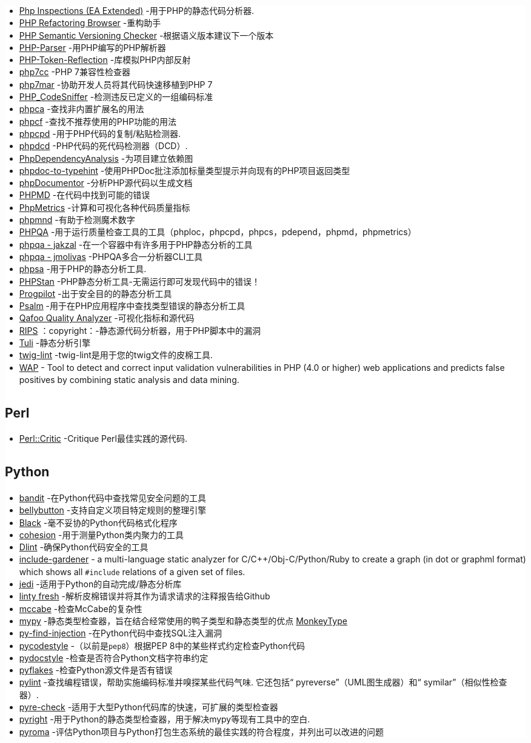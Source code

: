 * [Php Inspections (EA Extended)](https://github.com/kalessil/phpinspectionsea) -用于PHP的静态代码分析器.
* [PHP Refactoring Browser](https://github.com/QafooLabs/php-refactoring-browser) -重构助手
* [PHP Semantic Versioning Checker](https://github.com/tomzx/php-semver-checker) -根据语义版本建议下一个版本
* [PHP-Parser](https://github.com/nikic/PHP-Parser) -用PHP编写的PHP解析器
* [PHP-Token-Reflection](https://github.com/Andrewsville/PHP-Token-Reflection) -库模拟PHP内部反射
* [php7cc](https://github.com/sstalle/php7cc) -PHP 7兼容性检查器
* [php7mar](https://github.com/Alexia/php7mar) -协助开发人员将其代码快速移植到PHP 7
* [PHP_CodeSniffer](https://github.com/squizlabs/PHP_CodeSniffer) -检测违反已定义的一组编码标准
* [phpca](https://github.com/wapmorgan/PhpCodeAnalyzer) -查找非内置扩展名的用法
* [phpcf](http://wapmorgan.github.io/PhpCodeFixer/) -查找不推荐使用的PHP功能的用法
* [phpcpd](https://github.com/sebastianbergmann/phpcpd) -用于PHP代码的复制/粘贴检测器.
* [phpdcd](https://github.com/sebastianbergmann/phpdcd) -PHP代码的死代码检测器（DCD）.
* [PhpDependencyAnalysis](https://github.com/mamuz/PhpDependencyAnalysis) -为项目建立依赖图
* [phpdoc-to-typehint](https://github.com/dunglas/phpdoc-to-typehint) -使用PHPDoc批注添加标量类型提示并向现有的PHP项目返回类型
* [phpDocumentor](https://www.phpdoc.org/) -分析PHP源代码以生成文档
* [PHPMD](https://phpmd.org/) -在代码中找到可能的错误
* [PhpMetrics](http://www.phpmetrics.org/) -计算和可视化各种代码质量指标
* [phpmnd](https://github.com/povils/phpmnd) -有助于检测魔术数字
* [PHPQA](https://github.com/EdgedesignCZ/phpqa) -用于运行质量检查工具的工具（phploc，phpcpd，phpcs，pdepend，phpmd，phpmetrics）
* [phpqa - jakzal](https://github.com/jakzal/phpqa) -在一个容器中有许多用于PHP静态分析的工具
* [phpqa - jmolivas](https://github.com/jmolivas/phpqa) -PHPQA多合一分析器CLI工具
* [phpsa](https://github.com/ovr/phpsa) -用于PHP的静态分析工具.
* [PHPStan](https://github.com/phpstan/phpstan) -PHP静态分析工具-无需运行即可发现代码中的错误！
* [Progpilot](https://github.com/designsecurity/progpilot) -出于安全目的的静态分析工具
* [Psalm](https://getpsalm.org/) -用于在PHP应用程序中查找类型错误的静态分析工具
* [Qafoo Quality Analyzer](https://github.com/Qafoo/QualityAnalyzer) -可视化指标和源代码
* [RIPS](https://www.ripstech.com/) ：copyright：-静态源代码分析器，用于PHP脚本中的漏洞
* [Tuli](https://github.com/ircmaxell/Tuli) -静态分析引擎
* [twig-lint](https://github.com/asm89/twig-lint) -twig-lint是用于您的twig文件的皮棉工具.
* [WAP](https://www.owasp.org/index.php/OWASP_WAP-Web_Application_Protection) - Tool to detect and correct input validation vulnerabilities in PHP (4.0 or higher) web applications and predicts false positives by combining static analysis and data mining.

## Perl

* [Perl::Critic](https://metacpan.org/pod/Perl::Critic) -Critique Perl最佳实践的源代码.

## Python

* [bandit](https://github.com/PyCQA/bandit) -在Python代码中查找常见安全问题的工具
* [bellybutton](https://github.com/hchasestevens/bellybutton) -支持自定义项目特定规则的整理引擎
* [Black](https://github.com/ambv/black) -毫不妥协的Python代码格式化程序
* [cohesion](https://github.com/mschwager/cohesion) -用于测量Python类内聚力的工具
* [Dlint](https://github.com/dlint-py/dlint) -确保Python代码安全的工具
* [include-gardener](https://github.com/feddischson/include_gardener) - a multi-language static analyzer for C/C++/Obj-C/Python/Ruby to create a graph (in dot or graphml format) which shows all `#include` relations of a given set of files.
* [jedi](https://github.com/davidhalter/jedi) -适用于Python的自动完成/静态分析库
* [linty fresh](https://github.com/lyft/linty_fresh) -解析皮棉错误并将其作为请求请求的注释报告给Github
* [mccabe](https://github.com/PyCQA/mccabe) -检查McCabe的复杂性
* [mypy](https://github.com/python/mypy) -静态类型检查器，旨在结合经常使用的鸭子类型和静态类型的优点 [MonkeyType](https://github.com/Instagram/MonkeyType)
* [py-find-injection](https://github.com/uber/py-find-injection) -在Python代码中查找SQL注入漏洞
* [pycodestyle](https://github.com/PyCQA/pycodestyle) -（以前是`pep8`）根据PEP 8中的某些样式约定检查Python代码
* [pydocstyle](https://github.com/PyCQA/pydocstyle) -检查是否符合Python文档字符串约定
* [pyflakes](https://github.com/pyflakes/pyflakes/) -检查Python源文件是否有错误
* [pylint](https://github.com/PyCQA/pylint)  -查找编程错误，帮助实施编码标准并嗅探某些代码气味.  它还包括“ pyreverse”（UML图生成器）和“ symilar”（相似性检查器）.
* [pyre-check](https://github.com/facebook/pyre-check) -适用于大型Python代码库的快速，可扩展的类型检查器
* [pyright](https://github.com/Microsoft/pyright) -用于Python的静态类型检查器，用于解决mypy等现有工具中的空白.
* [pyroma](https://github.com/regebro/pyroma) -评估Python项目与Python打包生态系统的最佳实践的符合程度，并列出可以改进的问题